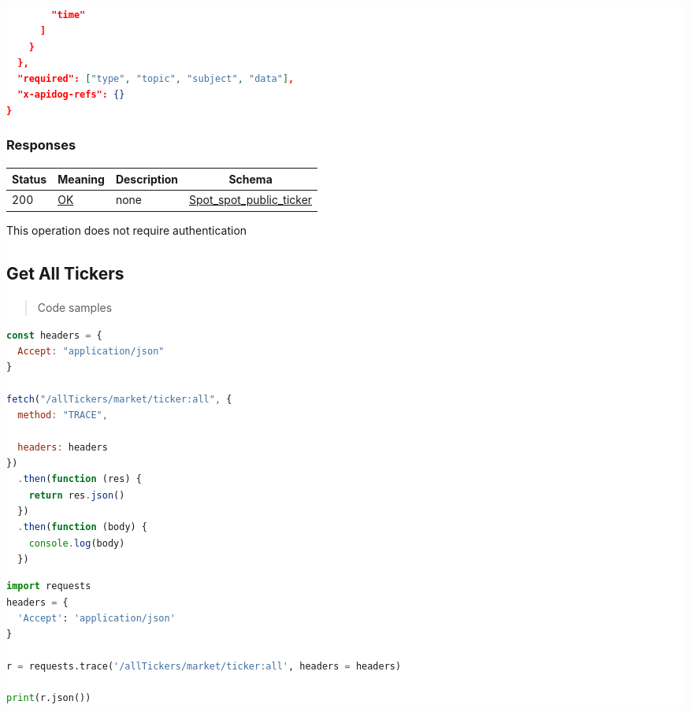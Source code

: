 ```json
        "time"
      ]
    }
  },
  "required": ["type", "topic", "subject", "data"],
  "x-apidog-refs": {}
}
```

<h3 id="get-ticker-responses">Responses</h3>

| Status | Meaning                                                 | Description | Schema                                                    |
| ------ | ------------------------------------------------------- | ----------- | --------------------------------------------------------- |
| 200    | [OK](https://tools.ietf.org/html/rfc7231#section-6.3.1) | none        | [Spot_spot_public_ticker](#schemaspot_spot_public_ticker) |

<aside class="success">
This operation does not require authentication
</aside>

## Get All Tickers

> Code samples

```javascript
const headers = {
  Accept: "application/json"
}

fetch("/allTickers/market/ticker:all", {
  method: "TRACE",

  headers: headers
})
  .then(function (res) {
    return res.json()
  })
  .then(function (body) {
    console.log(body)
  })
```

```python
import requests
headers = {
  'Accept': 'application/json'
}

r = requests.trace('/allTickers/market/ticker:all', headers = headers)

print(r.json())

```
